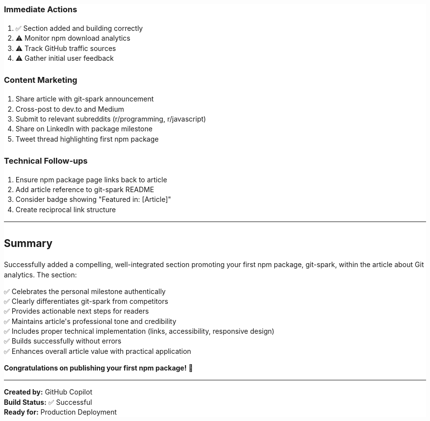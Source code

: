 ### Immediate Actions

1. ✅ Section added and building correctly
2. ⚠️ Monitor npm download analytics
3. ⚠️ Track GitHub traffic sources
4. ⚠️ Gather initial user feedback

### Content Marketing

1. Share article with git-spark announcement
2. Cross-post to dev.to and Medium
3. Submit to relevant subreddits (r/programming, r/javascript)
4. Share on LinkedIn with package milestone
5. Tweet thread highlighting first npm package

### Technical Follow-ups

1. Ensure npm package page links back to article
2. Add article reference to git-spark README
3. Consider badge showing "Featured in: [Article]"
4. Create reciprocal link structure

---

## Summary

Successfully added a compelling, well-integrated section promoting your first npm package, git-spark, within the article about Git analytics. The section:

✅ Celebrates the personal milestone authentically  
✅ Clearly differentiates git-spark from competitors  
✅ Provides actionable next steps for readers  
✅ Maintains article's professional tone and credibility  
✅ Includes proper technical implementation (links, accessibility, responsive design)  
✅ Builds successfully without errors  
✅ Enhances overall article value with practical application  

**Congratulations on publishing your first npm package!** 🎉

---

**Created by:** GitHub Copilot  
**Build Status:** ✅ Successful  
**Ready for:** Production Deployment
